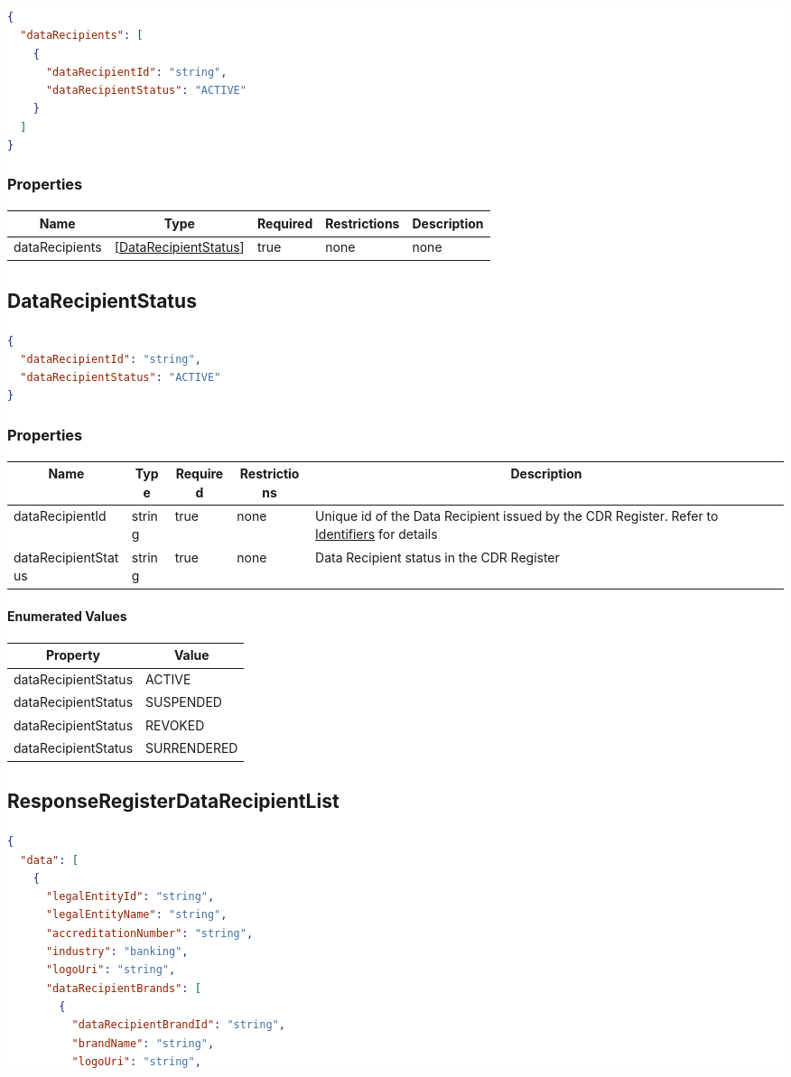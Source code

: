 ```json
{
  "dataRecipients": [
    {
      "dataRecipientId": "string",
      "dataRecipientStatus": "ACTIVE"
    }
  ]
}

```

### Properties

|Name|Type|Required|Restrictions|Description|
|---|---|---|---|---|
|dataRecipients|[[DataRecipientStatus](#schemadatarecipientstatus)]|true|none|none|

<h2 id="tocSdatarecipientstatus">DataRecipientStatus</h2>

<a id="schemadatarecipientstatus"></a>

```json
{
  "dataRecipientId": "string",
  "dataRecipientStatus": "ACTIVE"
}

```

### Properties

|Name|Type|Required|Restrictions|Description|
|---|---|---|---|---|
|dataRecipientId|string|true|none|Unique id of the Data Recipient issued by the CDR Register.  Refer to [Identifiers](https://cdr-register.github.io/register/#identifiers) for details|
|dataRecipientStatus|string|true|none|Data Recipient status in the CDR Register|

#### Enumerated Values

|Property|Value|
|---|---|
|dataRecipientStatus|ACTIVE|
|dataRecipientStatus|SUSPENDED|
|dataRecipientStatus|REVOKED|
|dataRecipientStatus|SURRENDERED|

<h2 id="tocSresponseregisterdatarecipientlist">ResponseRegisterDataRecipientList</h2>

<a id="schemaresponseregisterdatarecipientlist"></a>

```json
{
  "data": [
    {
      "legalEntityId": "string",
      "legalEntityName": "string",
      "accreditationNumber": "string",
      "industry": "banking",
      "logoUri": "string",
      "dataRecipientBrands": [
        {
          "dataRecipientBrandId": "string",
          "brandName": "string",
          "logoUri": "string",
```